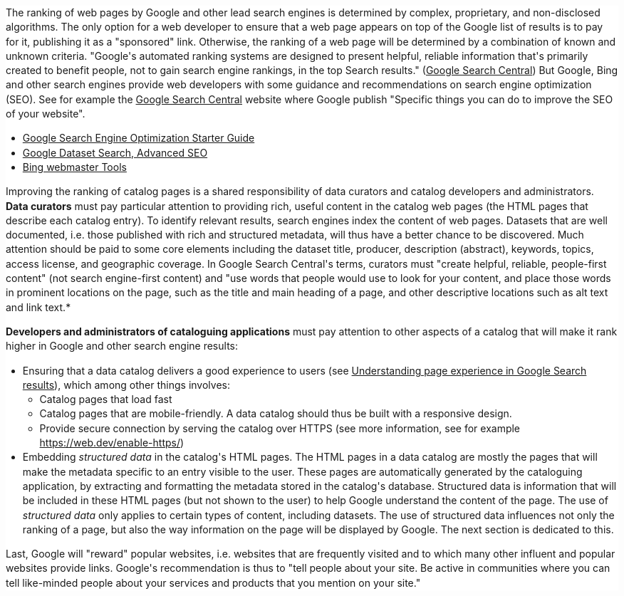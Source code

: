 The ranking of web pages by Google and other lead search engines is determined by complex, proprietary, and non-disclosed algorithms. The only option for a web developer to ensure that a web page appears on top of the Google list of results is to pay for it, publishing it as a "sponsored" link. Otherwise, the ranking of a web page will be determined by a combination of known and unknown criteria. "Google's automated ranking systems are designed to present helpful, reliable information that's primarily created to benefit people, not to gain search engine rankings, in the top Search results." ([Google Search Central](https://developers.google.com/search/docs/fundamentals/creating-helpful-content)) But Google, Bing and other search engines provide web developers with some guidance and recommendations on search engine optimization (SEO). See for example the [Google Search Central](https://developers.google.com/search) website where Google publish "Specific things you can do to improve the SEO of your website". 

   - [Google Search Engine Optimization Starter Guide](https://developers.google.com/search/docs/beginner/seo-starter-guide)
   - [Google Dataset Search, Advanced SEO](https://developers.google.com/search/docs/data-types/dataset)
   - [Bing webmaster Tools](https://www.bing.com/webmasters/about)

Improving the ranking of catalog pages is a shared responsibility of data curators and catalog developers and administrators. **Data curators** must pay particular attention to providing rich, useful content in the catalog web pages (the HTML pages that describe each catalog entry). To identify relevant results, search engines index the content of web pages. Datasets that are well documented, i.e. those published with rich and structured metadata, will thus have a better chance to be discovered. Much attention should be paid to some core elements including the dataset title, producer, description (abstract), keywords, topics, access license, and geographic coverage. In Google Search Central's terms, curators must "create helpful, reliable, people-first content" (not search engine-first content) and "use words that people would use to look for your content, and place those words in prominent locations on the page, such as the title and main heading of a page, and other descriptive locations such as alt text and link text.* 

**Developers and administrators of cataloguing applications** must pay attention to other aspects of a catalog that will make it rank higher in Google and other search engine results: 

- Ensuring that a data catalog delivers a good experience to users (see [Understanding page experience in Google Search results](https://developers.google.com/search/docs/appearance/page-experience)), which among other things involves:
   - Catalog pages that load fast
   - Catalog pages that are mobile-friendly. A data catalog should thus be built with a responsive design.
   - Provide secure connection by serving the catalog over HTTPS (see more information, see for example https://web.dev/enable-https/)
- Embedding *structured data* in the catalog's HTML pages. The HTML pages in a data catalog are mostly the pages that will make the metadata specific to an entry visible to the user. These pages are automatically generated by the cataloguing application, by extracting and formatting the metadata stored in the catalog's database. Structured data is information that will be included in these HTML pages (but not shown to the user) to help Google understand the content of the page. The use of *structured data* only applies to certain types of content, including datasets. The use of structured data influences not only the ranking of a page, but also the way information on the page will be displayed by Google. The next section is dedicated to this.

Last, Google will "reward" popular websites, i.e. websites that are frequently visited and to which many other influent and popular websites provide links. Google's recommendation is thus to "tell people about your site. Be active in communities where you can tell like-minded people about your services and products that you mention on your site."
